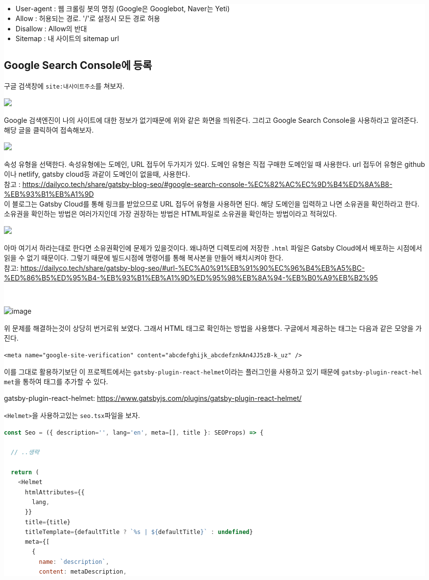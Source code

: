 - User-agent : 웹 크롤링 봇의 명칭 (Google은 Googlebot, Naver는 Yeti)
- Allow : 허용되는 경로. '/'로 설정시 모든 경로 허용
- Disallow : Allow의 반대
- Sitemap : 내 사이트의 sitemap url


## Google Search Console에 등록

구글 검색창에 `site:내사이트주소`를 쳐보자.

<img src="https://user-images.githubusercontent.com/34260967/148152228-30c270b0-81ee-4396-ba27-292b1d097923.png" width="100%">

Google 검색엔진이 나의 사이트에 대한 정보가 없기때문에 위와 같은 화면을 띄워준다. 그리고 Google Search Console을 사용하라고 알려준다. 해당 글을 클릭하여 접속해보자.

<img src="https://user-images.githubusercontent.com/34260967/148152639-bcce1036-3e43-40fe-b25f-7dd676c8771e.png" width="100%">

속성 유형을 선택한다. 속성유형에는 도메인, URL 접두어 두가지가 있다.
도메인 유형은 직접 구매한 도메인일 때 사용한다.
url 접두어 유형은 github이나 netlify, gatsby cloud등 과같이 도메인이 없을때, 사용한다.
<br>
참고 : https://dailyco.tech/share/gatsby-blog-seo/#google-search-console-%EC%82%AC%EC%9D%B4%ED%8A%B8-%EB%93%B1%EB%A1%9D
<br>
이 블로그는 Gatsby Cloud를 통해 링크를 받았으므로 URL 접두어 유형을 사용하면 된다. 해당 도메인을 입력하고 나면 소유권을 확인하라고 한다. 소유권을 확인하는 방법은 여러가지인데 가장 권장하는 방법은 HTML파일로 소유권을 확인하는 방법이라고 적혀있다.


<img src="https://user-images.githubusercontent.com/34260967/148153269-f4cac0dc-8833-45f8-bdbc-3eaf4dac9fd5.png" width="100%">

아마 여기서 하라는대로 한다면 소유권확인에 문제가 있을것이다. 왜냐하면 디렉토리에 저장한 `.html` 파일은 Gatsby Cloud에서 배포하는 시점에서 읽을 수 없기 때문이다. 그렇기 때문에 빌드시점에 명령어를 통해 복사본을 만들어 배치시켜야 한다.<br>
참고: https://dailyco.tech/share/gatsby-blog-seo/#url-%EC%A0%91%EB%91%90%EC%96%B4%EB%A5%BC-%ED%86%B5%ED%95%B4-%EB%93%B1%EB%A1%9D%ED%95%98%EB%8A%94-%EB%B0%A9%EB%B2%95

<br>

![image](https://user-images.githubusercontent.com/34260967/148153630-fa54e5f7-fa50-4d68-96f7-7d6c7e5e0581.png)

위 문제를 해결하는것이 상당히 번거로워 보였다. 그래서 HTML 태그로 확인하는 방법을 사용했다. 구글에서 제공하는 태그는 다음과 같은 모양을 가진다.
```
<meta name="google-site-verification" content="abcdefghijk_abcdefznkAn4JJ5zB-k_uz" />
```

이를 그대로 활용하기보단 이 프로젝트에서는 `gatsby-plugin-react-helmet`이라는 플러그인을 사용하고 있기 때문에 `gatsby-plugin-react-helmet`을 통하여 태그를 추가할 수 있다.<br>

gatsby-plugin-react-helmet: https://www.gatsbyjs.com/plugins/gatsby-plugin-react-helmet/
<br>

`<Helmet>`을 사용하고있는 `seo.tsx`파일을 보자.

```javascript
const Seo = ({ description='', lang='en', meta=[], title }: SEOProps) => {
  
  // ..생략

  return (
    <Helmet
      htmlAttributes={{
        lang,
      }}
      title={title}
      titleTemplate={defaultTitle ? `%s | ${defaultTitle}` : undefined}
      meta={[
        {
          name: `description`,
          content: metaDescription,
```